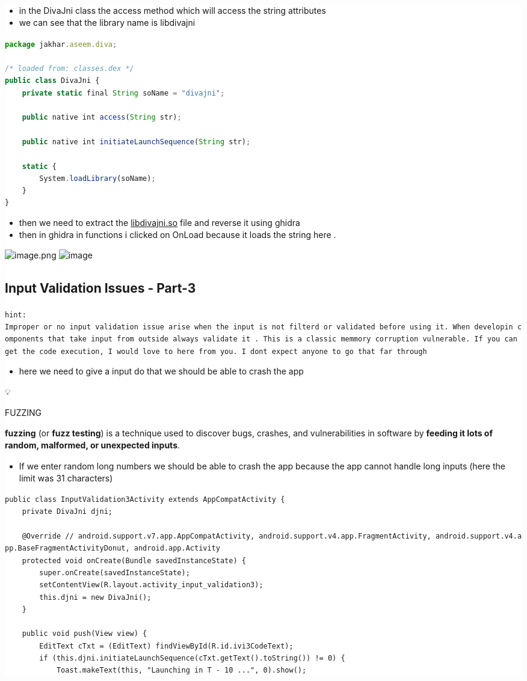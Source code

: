 - in the DivaJni class the access method which will access the string attributes
- we can see that the library name is libdivajni

```jsx
package jakhar.aseem.diva;

/* loaded from: classes.dex */
public class DivaJni {
    private static final String soName = "divajni";

    public native int access(String str);

    public native int initiateLaunchSequence(String str);

    static {
        System.loadLibrary(soName);
    }
}
```

- then we need to extract the [libdivajni.so](http://libdivajni.so) file and reverse it using ghidra
- then in ghidra in functions i clicked on OnLoad because it loads the string here .

![image.png](attachment:3fc64eba-53be-4a75-ba86-b42bf84e03df:image.png)
![image](https://github.com/user-attachments/assets/bbd43592-89b1-41e1-9065-f025660bceca)

## Input Validation Issues - Part-3

```
hint:
Improper or no input validation issue arise when the input is not filterd or validated before using it. When developin components that take input from outside always validate it . This is a classic memmory corruption vulnerable. If you can get the code execution, I would love to here from you. I dont expect anyone to go that far through
```

- here we need to give a input do that we should be able to crash the app

<aside>
💡

FUZZING

**fuzzing** (or **fuzz testing**) is a technique used to discover bugs, crashes, and vulnerabilities in software by **feeding it lots of random, malformed, or unexpected inputs**.

</aside>

- If we enter random long numbers we should be able to crash the app because the app cannot handle long inputs (here the limit was 31 characters)
```
public class InputValidation3Activity extends AppCompatActivity {
    private DivaJni djni;

    @Override // android.support.v7.app.AppCompatActivity, android.support.v4.app.FragmentActivity, android.support.v4.app.BaseFragmentActivityDonut, android.app.Activity
    protected void onCreate(Bundle savedInstanceState) {
        super.onCreate(savedInstanceState);
        setContentView(R.layout.activity_input_validation3);
        this.djni = new DivaJni();
    }

    public void push(View view) {
        EditText cTxt = (EditText) findViewById(R.id.ivi3CodeText);
        if (this.djni.initiateLaunchSequence(cTxt.getText().toString()) != 0) {
            Toast.makeText(this, "Launching in T - 10 ...", 0).show();
```